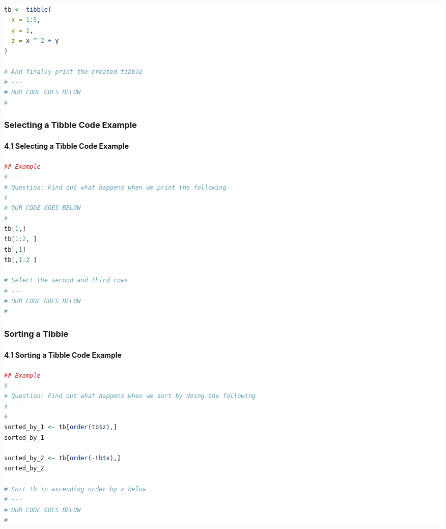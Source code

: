 ```R
tb <- tibble(
  x = 1:5, 
  y = 1, 
  z = x ^ 2 + y
)

# And finally print the created tibble 
# ---
# OUR CODE GOES BELOW
# 


```

### Selecting a Tibble Code Example

#### 4.1 Selecting a Tibble Code Example


```R
## Example 
# ---
# Question: Find out what happens when we print the following 
# ---
# OUR CODE GOES BELOW
# 
tb[1,]
tb[1:2, ] 
tb[,1]
tb[,1:2 ] 

# Select the second and third rows
# ---
# OUR CODE GOES BELOW
# 


```

### Sorting a Tibble

#### 4.1 Sorting a Tibble Code Example


```R
## Example
# ---
# Question: Find out what happens when we sort by doing the following 
# ---
# 
sorted_by_1 <- tb[order(tb$z),]
sorted_by_1

sorted_by_2 <- tb[order(-tb$x),]
sorted_by_2

# Sort tb in ascending order by x below
# ---
# OUR CODE GOES BELOW
# 


```
